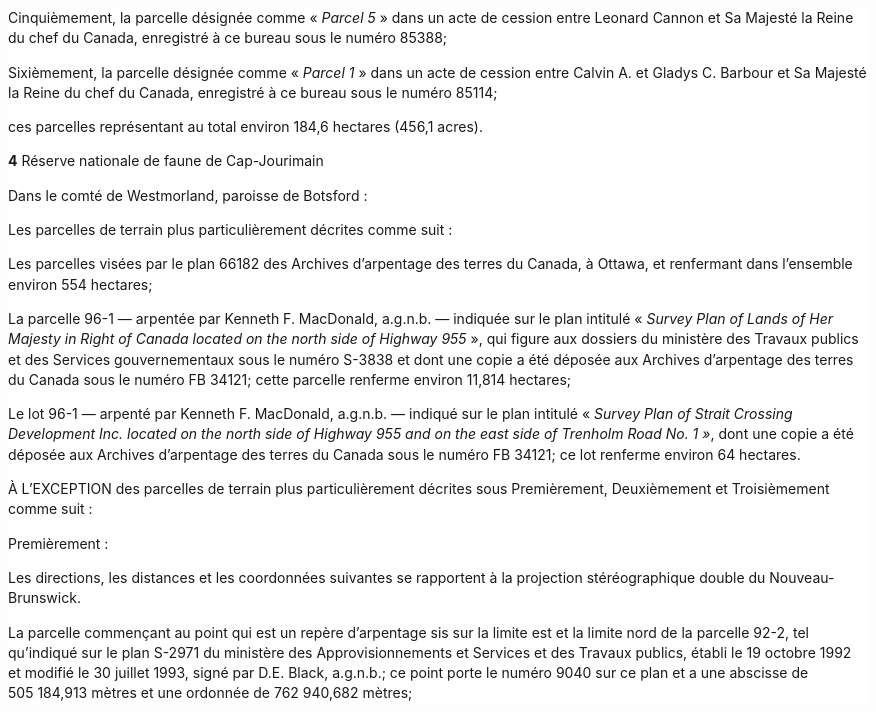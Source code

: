 

Cinquièmement, la parcelle désignée comme « *Parcel 5* » dans un acte de cession entre Leonard Cannon et Sa Majesté la Reine du chef du Canada, enregistré à ce bureau sous le numéro 85388;



Sixièmement, la parcelle désignée comme « *Parcel 1* » dans un acte de cession entre Calvin A. et Gladys C. Barbour et Sa Majesté la Reine du chef du Canada, enregistré à ce bureau sous le numéro 85114;



ces parcelles représentant au total environ 184,6 hectares (456,1 acres).










**4** Réserve nationale de faune de Cap-Jourimain

Dans le comté de Westmorland, paroisse de Botsford :

Les parcelles de terrain plus particulièrement décrites comme suit :

Les parcelles visées par le plan 66182 des Archives d’arpentage des terres du Canada, à Ottawa, et renfermant dans l’ensemble environ 554 hectares;



La parcelle 96-1 — arpentée par Kenneth F. MacDonald, a.g.n.b. — indiquée sur le plan intitulé « *Survey Plan of Lands of Her Majesty in Right of Canada located on the north side of Highway 955* », qui figure aux dossiers du ministère des Travaux publics et des Services gouvernementaux sous le numéro S-3838 et dont une copie a été déposée aux Archives d’arpentage des terres du Canada sous le numéro FB 34121; cette parcelle renferme environ 11,814 hectares;



Le lot 96-1 — arpenté par Kenneth F. MacDonald, a.g.n.b. — indiqué sur le plan intitulé « *Survey Plan of Strait Crossing Development Inc. located on the north side of Highway 955 and on the east side of Trenholm Road No. 1 »*, dont une copie a été déposée aux Archives d’arpentage des terres du Canada sous le numéro FB 34121; ce lot renferme environ 64 hectares.



À L’EXCEPTION des parcelles de terrain plus particulièrement décrites sous Premièrement, Deuxièmement et Troisièmement comme suit :

Premièrement :

Les directions, les distances et les coordonnées suivantes se rapportent à la projection stéréographique double du Nouveau-Brunswick.



La parcelle commençant au point qui est un repère d’arpentage sis sur la limite est et la limite nord de la parcelle 92-2, tel qu’indiqué sur le plan S-2971 du ministère des Approvisionnements et Services et des Travaux publics, établi le 19 octobre 1992 et modifié le 30 juillet 1993, signé par D.E. Black, a.g.n.b.; ce point porte le numéro 9040 sur ce plan et a une abscisse de 505 184,913 mètres et une ordonnée de 762 940,682 mètres;


